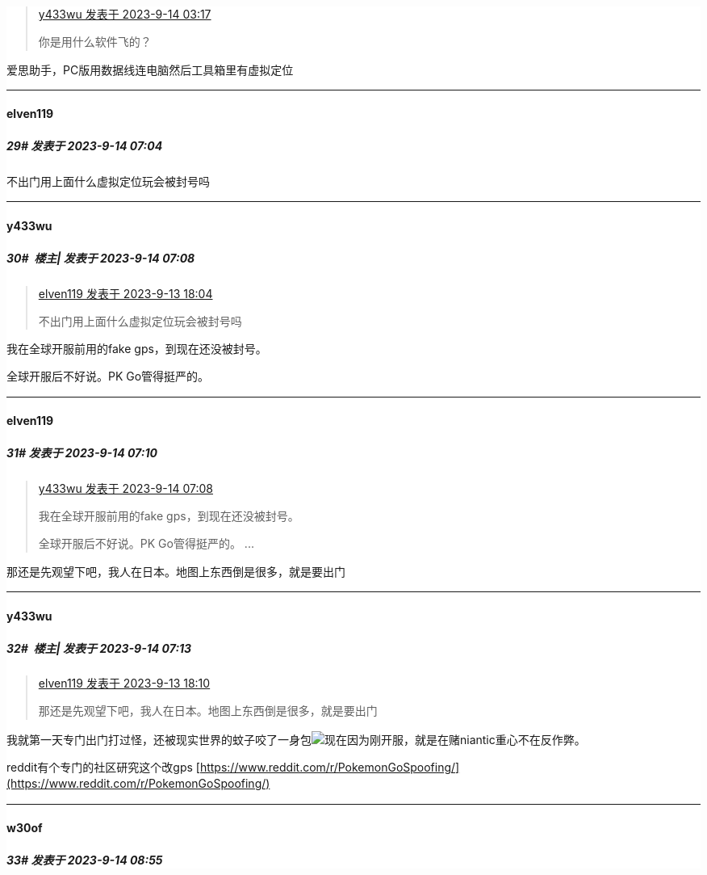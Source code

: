 <blockquote><a href="httphttps://bbs.saraba1st.com/2b/forum.php?mod=redirect&amp;goto=findpost&amp;pid=62397348&amp;ptid=2147636" target="_blank">y433wu 发表于 2023-9-14 03:17</a>

你是用什么软件飞的？</blockquote>
爱思助手，PC版用数据线连电脑然后工具箱里有虚拟定位

*****

####  elven119  
##### 29#       发表于 2023-9-14 07:04

不出门用上面什么虚拟定位玩会被封号吗

*****

####  y433wu  
##### 30#         楼主| 发表于 2023-9-14 07:08

<blockquote><a href="httphttps://bbs.saraba1st.com/2b/forum.php?mod=redirect&amp;goto=findpost&amp;pid=62397541&amp;ptid=2147636" target="_blank">elven119 发表于 2023-9-13 18:04</a>

不出门用上面什么虚拟定位玩会被封号吗</blockquote>
我在全球开服前用的fake gps，到现在还没被封号。

全球开服后不好说。PK Go管得挺严的。


*****

####  elven119  
##### 31#       发表于 2023-9-14 07:10

<blockquote><a href="httphttps://bbs.saraba1st.com/2b/forum.php?mod=redirect&amp;goto=findpost&amp;pid=62397555&amp;ptid=2147636" target="_blank">y433wu 发表于 2023-9-14 07:08</a>

我在全球开服前用的fake gps，到现在还没被封号。

全球开服后不好说。PK Go管得挺严的。 ...</blockquote>
那还是先观望下吧，我人在日本。地图上东西倒是很多，就是要出门

*****

####  y433wu  
##### 32#         楼主| 发表于 2023-9-14 07:13

<blockquote><a href="httphttps://bbs.saraba1st.com/2b/forum.php?mod=redirect&amp;goto=findpost&amp;pid=62397558&amp;ptid=2147636" target="_blank">elven119 发表于 2023-9-13 18:10</a>

那还是先观望下吧，我人在日本。地图上东西倒是很多，就是要出门</blockquote>
我就第一天专门出门打过怪，还被现实世界的蚊子咬了一身包<img src="https://static.saraba1st.com/image/smiley/face2017/100.png" referrerpolicy="no-referrer">现在因为刚开服，就是在赌niantic重心不在反作弊。

reddit有个专门的社区研究这个改gps [https://www.reddit.com/r/PokemonGoSpoofing/](https://www.reddit.com/r/PokemonGoSpoofing/)

*****

####  w30of  
##### 33#       发表于 2023-9-14 08:55
